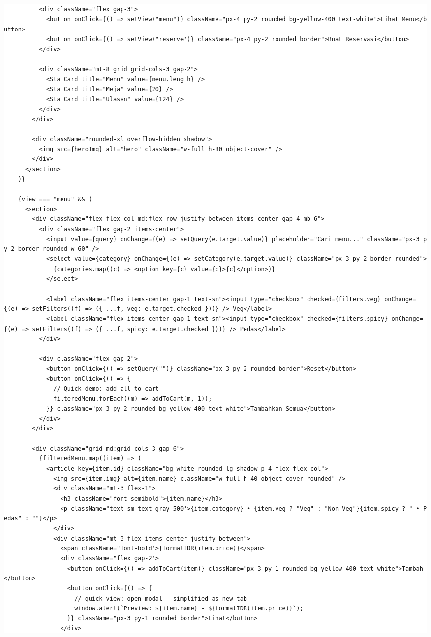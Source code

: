               <div className="flex gap-3">
                <button onClick={() => setView("menu")} className="px-4 py-2 rounded bg-yellow-400 text-white">Lihat Menu</button>
                <button onClick={() => setView("reserve")} className="px-4 py-2 rounded border">Buat Reservasi</button>
              </div>

              <div className="mt-8 grid grid-cols-3 gap-2">
                <StatCard title="Menu" value={menu.length} />
                <StatCard title="Meja" value={20} />
                <StatCard title="Ulasan" value={124} />
              </div>
            </div>

            <div className="rounded-xl overflow-hidden shadow">
              <img src={heroImg} alt="hero" className="w-full h-80 object-cover" />
            </div>
          </section>
        )}

        {view === "menu" && (
          <section>
            <div className="flex flex-col md:flex-row justify-between items-center gap-4 mb-6">
              <div className="flex gap-2 items-center">
                <input value={query} onChange={(e) => setQuery(e.target.value)} placeholder="Cari menu..." className="px-3 py-2 border rounded w-60" />
                <select value={category} onChange={(e) => setCategory(e.target.value)} className="px-3 py-2 border rounded">
                  {categories.map((c) => <option key={c} value={c}>{c}</option>)}
                </select>

                <label className="flex items-center gap-1 text-sm"><input type="checkbox" checked={filters.veg} onChange={(e) => setFilters((f) => ({ ...f, veg: e.target.checked }))} /> Veg</label>
                <label className="flex items-center gap-1 text-sm"><input type="checkbox" checked={filters.spicy} onChange={(e) => setFilters((f) => ({ ...f, spicy: e.target.checked }))} /> Pedas</label>
              </div>

              <div className="flex gap-2">
                <button onClick={() => setQuery("")} className="px-3 py-2 rounded border">Reset</button>
                <button onClick={() => {
                  // Quick demo: add all to cart
                  filteredMenu.forEach((m) => addToCart(m, 1));
                }} className="px-3 py-2 rounded bg-yellow-400 text-white">Tambahkan Semua</button>
              </div>
            </div>

            <div className="grid md:grid-cols-3 gap-6">
              {filteredMenu.map((item) => (
                <article key={item.id} className="bg-white rounded-lg shadow p-4 flex flex-col">
                  <img src={item.img} alt={item.name} className="w-full h-40 object-cover rounded" />
                  <div className="mt-3 flex-1">
                    <h3 className="font-semibold">{item.name}</h3>
                    <p className="text-sm text-gray-500">{item.category} • {item.veg ? "Veg" : "Non-Veg"}{item.spicy ? " • Pedas" : ""}</p>
                  </div>
                  <div className="mt-3 flex items-center justify-between">
                    <span className="font-bold">{formatIDR(item.price)}</span>
                    <div className="flex gap-2">
                      <button onClick={() => addToCart(item)} className="px-3 py-1 rounded bg-yellow-400 text-white">Tambah</button>
                      <button onClick={() => {
                        // quick view: open modal - simplified as new tab
                        window.alert(`Preview: ${item.name} - ${formatIDR(item.price)}`);
                      }} className="px-3 py-1 rounded border">Lihat</button>
                    </div>